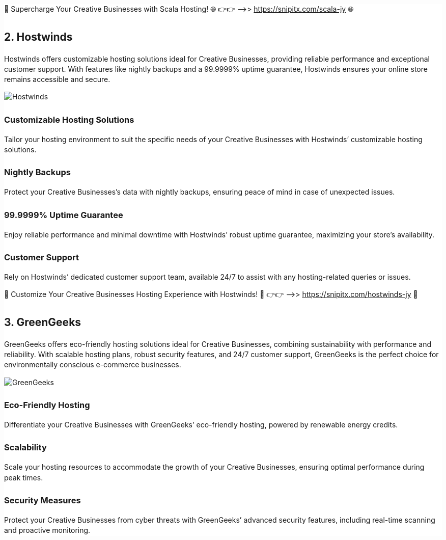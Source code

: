 🚀 Supercharge Your Creative Businesses with Scala Hosting! 🌐
👉👉 -->> https://snipitx.com/scala-jy 🌐

## 2. Hostwinds

Hostwinds offers customizable hosting solutions ideal for Creative Businesses, providing reliable performance and exceptional customer support. With features like nightly backups and a 99.9999% uptime guarantee, Hostwinds ensures your online store remains accessible and secure.

![Hostwinds](https://i.imgur.com/53aSNXx.jpeg "Hostwinds Hosting")

### Customizable Hosting Solutions
Tailor your hosting environment to suit the specific needs of your Creative Businesses with Hostwinds’ customizable hosting solutions.

### Nightly Backups
Protect your Creative Businesses’s data with nightly backups, ensuring peace of mind in case of unexpected issues.

### 99.9999% Uptime Guarantee
Enjoy reliable performance and minimal downtime with Hostwinds’ robust uptime guarantee, maximizing your store’s availability.

### Customer Support
Rely on Hostwinds’ dedicated customer support team, available 24/7 to assist with any hosting-related queries or issues.

🌟 Customize Your Creative Businesses Hosting Experience with Hostwinds! 🚀
👉👉 -->> https://snipitx.com/hostwinds-jy 🚀


## 3. GreenGeeks

GreenGeeks offers eco-friendly hosting solutions ideal for Creative Businesses, combining sustainability with performance and reliability. With scalable hosting plans, robust security features, and 24/7 customer support, GreenGeeks is the perfect choice for environmentally conscious e-commerce businesses.

![GreenGeeks](https://i.imgur.com/eEwuntu.jpg "GreenGeeks Hosting")

### Eco-Friendly Hosting
Differentiate your Creative Businesses with GreenGeeks’ eco-friendly hosting, powered by renewable energy credits.

### Scalability
Scale your hosting resources to accommodate the growth of your Creative Businesses, ensuring optimal performance during peak times.

### Security Measures
Protect your Creative Businesses from cyber threats with GreenGeeks’ advanced security features, including real-time scanning and proactive monitoring.
